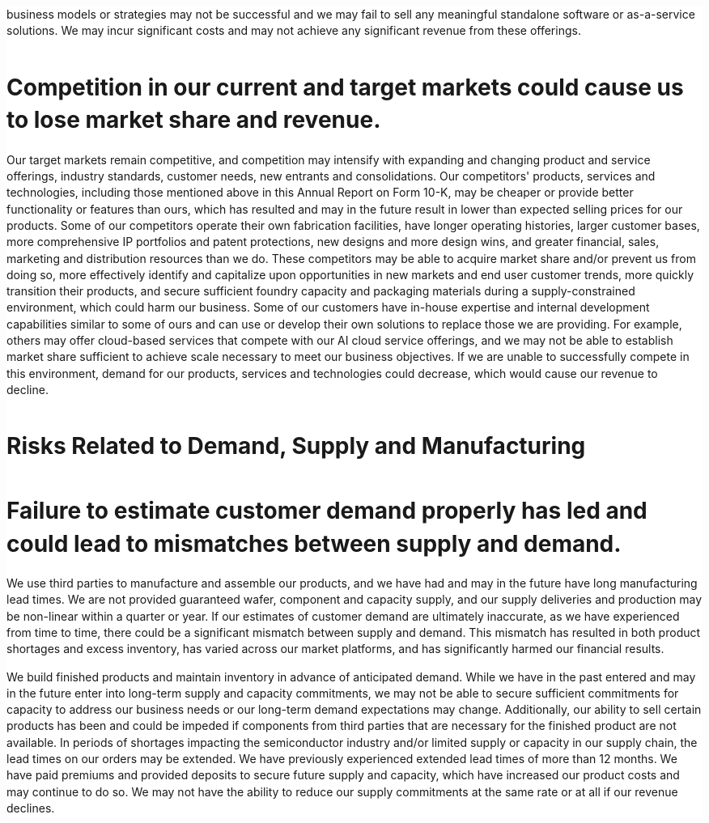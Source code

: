 business models or strategies may not be successful and we may fail to sell any meaningful standalone software or as-a-service solutions. We may incur significant costs and may not achieve any significant revenue from these offerings.

# Competition in our current and target markets could cause us to lose market share and revenue.

Our target markets remain competitive, and competition may intensify with expanding and changing product and service offerings, industry standards, customer needs, new entrants and consolidations. Our competitors' products, services and technologies, including those mentioned above in this Annual Report on Form 10-K, may be cheaper or provide better functionality or features than ours, which has resulted and may in the future result in lower than expected selling prices for our products. Some of our competitors operate their own fabrication facilities, have longer operating histories, larger customer bases, more comprehensive IP portfolios and patent protections, new designs and more design wins, and greater financial, sales, marketing and distribution resources than we do. These competitors may be able to acquire market share and/or prevent us from doing so, more effectively identify and capitalize upon opportunities in new markets and end user customer trends, more quickly transition their products, and secure sufficient foundry capacity and packaging materials during a supply-constrained environment, which could harm our business. Some of our customers have in-house expertise and internal development capabilities similar to some of ours and can use or develop their own solutions to replace those we are providing. For example, others may offer cloud-based services that compete with our AI cloud service offerings, and we may not be able to establish market share sufficient to achieve scale necessary to meet our business objectives. If we are unable to successfully compete in this environment, demand for our products, services and technologies could decrease, which would cause our revenue to decline.

# Risks Related to Demand, Supply and Manufacturing

# Failure to estimate customer demand properly has led and could lead to mismatches between supply and demand.

We use third parties to manufacture and assemble our products, and we have had and may in the future have long manufacturing lead times. We are not provided guaranteed wafer, component and capacity supply, and our supply deliveries and production may be non-linear within a quarter or year. If our estimates of customer demand are ultimately inaccurate, as we have experienced from time to time, there could be a significant mismatch between supply and demand. This mismatch has resulted in both product shortages and excess inventory, has varied across our market platforms, and has significantly harmed our financial results.

We build finished products and maintain inventory in advance of anticipated demand. While we have in the past entered and may in the future enter into long-term supply and capacity commitments, we may not be able to secure sufficient commitments for capacity to address our business needs or our long-term demand expectations may change. Additionally, our ability to sell certain products has been and could be impeded if components from third parties that are necessary for the finished product are not available. In periods of shortages impacting the semiconductor industry and/or limited supply or capacity in our supply chain, the lead times on our orders may be extended. We have previously experienced extended lead times of more than 12 months. We have paid premiums and provided deposits to secure future supply and capacity, which have increased our product costs and may continue to do so. We may not have the ability to reduce our supply commitments at the same rate or at all if our revenue declines.
